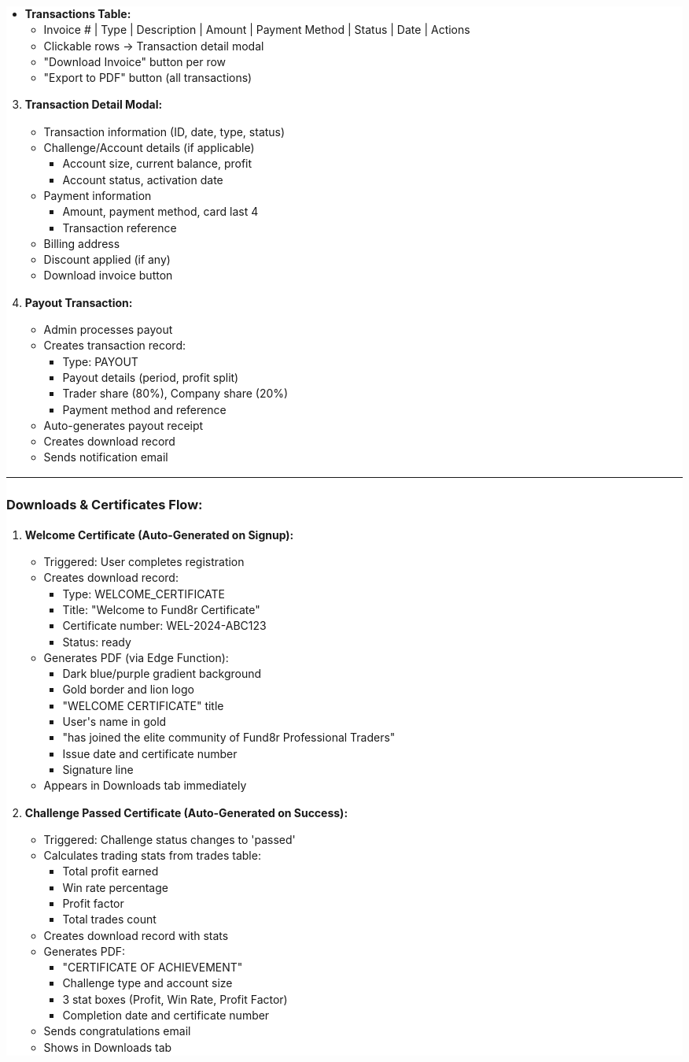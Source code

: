    - **Transactions Table:**
     * Invoice # | Type | Description | Amount | Payment Method | Status | Date | Actions
     * Clickable rows → Transaction detail modal
     * "Download Invoice" button per row
     * "Export to PDF" button (all transactions)

3. **Transaction Detail Modal:**
   - Transaction information (ID, date, type, status)
   - Challenge/Account details (if applicable)
     * Account size, current balance, profit
     * Account status, activation date
   - Payment information
     * Amount, payment method, card last 4
     * Transaction reference
   - Billing address
   - Discount applied (if any)
   - Download invoice button

4. **Payout Transaction:**
   - Admin processes payout
   - Creates transaction record:
     * Type: PAYOUT
     * Payout details (period, profit split)
     * Trader share (80%), Company share (20%)
     * Payment method and reference
   - Auto-generates payout receipt
   - Creates download record
   - Sends notification email

---

### Downloads & Certificates Flow:

1. **Welcome Certificate (Auto-Generated on Signup):**
   - Triggered: User completes registration
   - Creates download record:
     * Type: WELCOME_CERTIFICATE
     * Title: "Welcome to Fund8r Certificate"
     * Certificate number: WEL-2024-ABC123
     * Status: ready
   - Generates PDF (via Edge Function):
     * Dark blue/purple gradient background
     * Gold border and lion logo
     * "WELCOME CERTIFICATE" title
     * User's name in gold
     * "has joined the elite community of Fund8r Professional Traders"
     * Issue date and certificate number
     * Signature line
   - Appears in Downloads tab immediately

2. **Challenge Passed Certificate (Auto-Generated on Success):**
   - Triggered: Challenge status changes to 'passed'
   - Calculates trading stats from trades table:
     * Total profit earned
     * Win rate percentage
     * Profit factor
     * Total trades count
   - Creates download record with stats
   - Generates PDF:
     * "CERTIFICATE OF ACHIEVEMENT"
     * Challenge type and account size
     * 3 stat boxes (Profit, Win Rate, Profit Factor)
     * Completion date and certificate number
   - Sends congratulations email
   - Shows in Downloads tab
